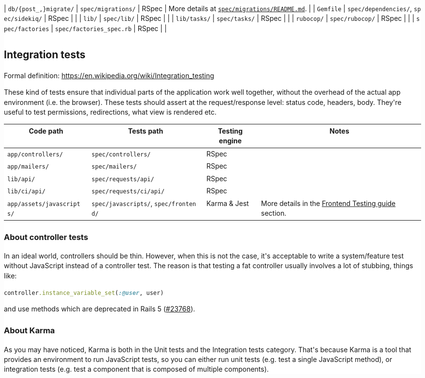 | `db/{post_,}migrate/` | `spec/migrations/` | RSpec | More details at [`spec/migrations/README.md`](https://gitlab.com/gitlab-org/gitlab-ce/blob/master/spec/migrations/README.md). |
| `Gemfile` | `spec/dependencies/`, `spec/sidekiq/` | RSpec | |
| `lib/` | `spec/lib/` | RSpec | |
| `lib/tasks/` | `spec/tasks/` | RSpec | |
| `rubocop/` | `spec/rubocop/` | RSpec | |
| `spec/factories` | `spec/factories_spec.rb` | RSpec | |

## Integration tests

Formal definition: <https://en.wikipedia.org/wiki/Integration_testing>

These kind of tests ensure that individual parts of the application work well
together, without the overhead of the actual app environment (i.e. the browser).
These tests should assert at the request/response level: status code, headers,
body.
They're useful to test permissions, redirections, what view is rendered etc.

| Code path | Tests path | Testing engine | Notes |
| --------- | ---------- | -------------- | ----- |
| `app/controllers/` | `spec/controllers/` | RSpec | |
| `app/mailers/` | `spec/mailers/` | RSpec | |
| `lib/api/` | `spec/requests/api/` | RSpec | |
| `lib/ci/api/` | `spec/requests/ci/api/` | RSpec | |
| `app/assets/javascripts/` | `spec/javascripts/`, `spec/frontend/` | Karma & Jest | More details in the [Frontend Testing guide](frontend_testing.md) section. |

### About controller tests

In an ideal world, controllers should be thin. However, when this is not the
case, it's acceptable to write a system/feature test without JavaScript instead
of a controller test. The reason is that testing a fat controller usually
involves a lot of stubbing, things like:

```ruby
controller.instance_variable_set(:@user, user)
```

and use methods which are deprecated in Rails 5 ([#23768]).

[#23768]: https://gitlab.com/gitlab-org/gitlab-ce/issues/23768

### About Karma

As you may have noticed, Karma is both in the Unit tests and the Integration
tests category. That's because Karma is a tool that provides an environment to
run JavaScript tests, so you can either run unit tests (e.g. test a single
JavaScript method), or integration tests (e.g. test a component that is composed
of multiple components).


[Poltergeist]: https://github.com/teamcapybara/capybara#poltergeist
[RackTest]: https://github.com/teamcapybara/capybara#racktest
[multiple pieces]: ../architecture.md#components
[GitLab Shell]: https://gitlab.com/gitlab-org/gitlab-shell
[GitLab Workhorse]: https://gitlab.com/gitlab-org/gitlab-workhorse
[Gitaly]: https://gitlab.com/gitlab-org/gitaly
[GitLab Pages]: https://gitlab.com/gitlab-org/gitlab-pages
[GitLab Runner]: https://gitlab.com/gitlab-org/gitlab-runner
[GitLab Omnibus]: https://gitlab.com/gitlab-org/omnibus-gitlab
[part of GitLab Rails]: https://gitlab.com/gitlab-org/gitlab-ce/tree/master/qa
[test plan]: https://gitlab.com/gitlab-org/gitlab-ce/tree/master/.gitlab/issue_templates/Test%20plan.md
[Product category]: https://about.gitlab.com/handbook/product/categories/
[GitLab QA orchestrator]: https://gitlab.com/gitlab-org/gitlab-qa
[gitlab-qa-readme]: https://gitlab.com/gitlab-org/gitlab-qa/tree/master/README.md
[miss]: https://twitter.com/ThePracticalDev/status/850748070698651649
[big]: https://twitter.com/timbray/status/822470746773409794
[picture]: https://twitter.com/withzombies/status/829716565834752000
[tests-cost]: https://medium.com/table-xi/high-cost-tests-and-high-value-tests-a86e27a54df#.2ulyh3a4e
[RSpec]: https://github.com/rspec/rspec-rails#feature-specs
[Capybara]: https://github.com/teamcapybara/capybara